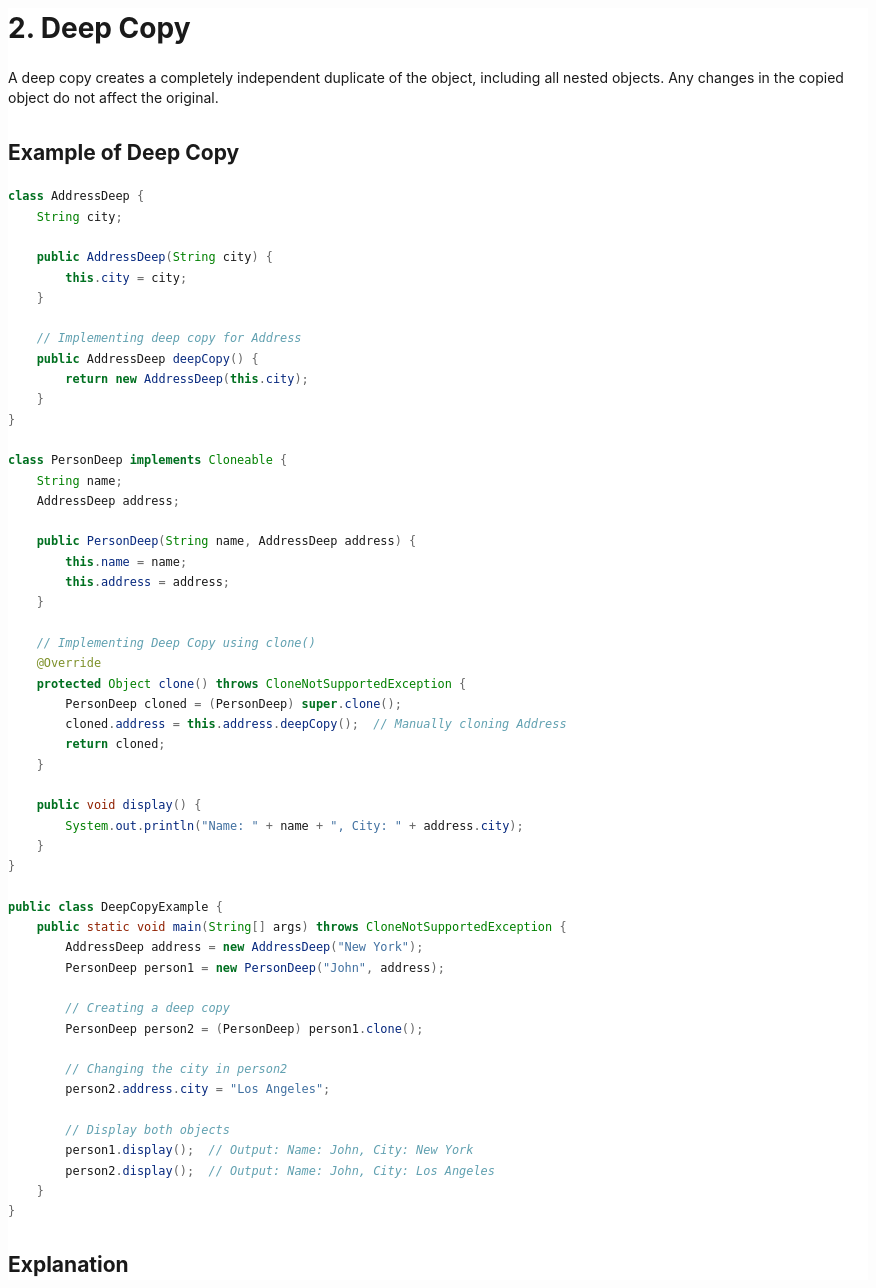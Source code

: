 # 2. Deep Copy
A deep copy creates a completely independent duplicate of the object, including all nested objects. Any changes in the copied object do not affect the original.

## Example of Deep Copy
``` java
class AddressDeep {
    String city;

    public AddressDeep(String city) {
        this.city = city;
    }

    // Implementing deep copy for Address
    public AddressDeep deepCopy() {
        return new AddressDeep(this.city);
    }
}

class PersonDeep implements Cloneable {
    String name;
    AddressDeep address;

    public PersonDeep(String name, AddressDeep address) {
        this.name = name;
        this.address = address;
    }

    // Implementing Deep Copy using clone()
    @Override
    protected Object clone() throws CloneNotSupportedException {
        PersonDeep cloned = (PersonDeep) super.clone();
        cloned.address = this.address.deepCopy();  // Manually cloning Address
        return cloned;
    }

    public void display() {
        System.out.println("Name: " + name + ", City: " + address.city);
    }
}

public class DeepCopyExample {
    public static void main(String[] args) throws CloneNotSupportedException {
        AddressDeep address = new AddressDeep("New York");
        PersonDeep person1 = new PersonDeep("John", address);

        // Creating a deep copy
        PersonDeep person2 = (PersonDeep) person1.clone();

        // Changing the city in person2
        person2.address.city = "Los Angeles";

        // Display both objects
        person1.display();  // Output: Name: John, City: New York
        person2.display();  // Output: Name: John, City: Los Angeles
    }
}


```
## Explanation